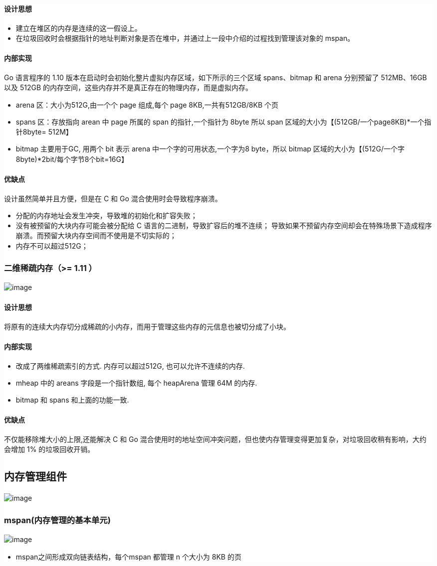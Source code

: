 
#### 设计思想 
- 建立在堆区的内存是连续的这一假设上。
- 在垃圾回收时会根据指针的地址判断对象是否在堆中，并通过上一段中介绍的过程找到管理该对象的 mspan。 


#### 内部实现
Go 语言程序的 1.10 版本在启动时会初始化整片虚拟内存区域，如下所示的三个区域 spans、bitmap 和 arena 分别预留了 512MB、16GB 以及 512GB 的内存空间，这些内存并不是真正存在的物理内存，而是虚拟内存。

- arena 区：大小为512G,由一个个 page 组成,每个 page 8KB,一共有512GB/8KB 个页

- spans 区：存放指向 arean 中 page 
 所属的 span 的指针,一个指针为 8byte 所以 span 区域的大小为【(512GB/一个page8KB)*一个指针8byte= 512M】

- bitmap 主要用于GC, 用两个 bit 表示 arena 中一个字的可用状态,一个字为8 byte，所以 bitmap 区域的大小为【(512G/一个字 8byte)*2bit/每个字节8个bit=16G】




#### 优缺点 
设计虽然简单并且方便，但是在 C 和 Go 混合使用时会导致程序崩溃。

- 分配的内存地址会发生冲突，导致堆的初始化和扩容失败；
- 没有被预留的大块内存可能会被分配给 C 语言的二进制，导致扩容后的堆不连续； 
导致如果不预留内存空间却会在特殊场景下造成程序崩溃。而预留大块内存空间而不使用是不切实际的；
- 内存不可以超过512G；


### 二维稀疏内存（&gt;= 1.11 ）
![image](http://cdn.processon.com/60f183965653bb0b4888744a?e=1626444198&token=trhI0BY8QfVrIGn9nENop6JAc6l5nZuxhjQ62UfM:-ezqq2siR9S3xj2wh-4kmh3ckcw=)

#### 设计思想
将原有的连续大内存切分成稀疏的小内存，而用于管理这些内存的元信息也被切分成了小块。

#### 内部实现

- 改成了两维稀疏索引的方式. 内存可以超过512G, 也可以允许不连续的内存.

- mheap 中的 areans 字段是一个指针数组, 每个 heapArena 管理 64M 的内存.

- bitmap 和 spans 和上面的功能一致.




#### 优缺点
不仅能移除堆大小的上限,还能解决 C 和 Go 混合使用时的地址空间冲突问题，但也使内存管理变得更加复杂，对垃圾回收稍有影响，大约会增加 1% 的垃圾回收开销。

## 内存管理组件
![image](http://cdn.processon.com/60f180f0f346fb3f3413633c?e=1626443520&amp;token=trhI0BY8QfVrIGn9nENop6JAc6l5nZuxhjQ62UfM:J_cKMnefNHwnZ7NVO0doJ2UZq-4=)


### mspan(内存管理的基本单元)
![image](http://cdn.processon.com/60fa7769e401fd7e99796e30?e=1627030906&token=trhI0BY8QfVrIGn9nENop6JAc6l5nZuxhjQ62UfM:SoPfKOusCWBAJ_oGalzVTBFdtow=)
- mspan之间形成双向链表结构，每个mspan 都管理 n 个大小为 8KB 的页
